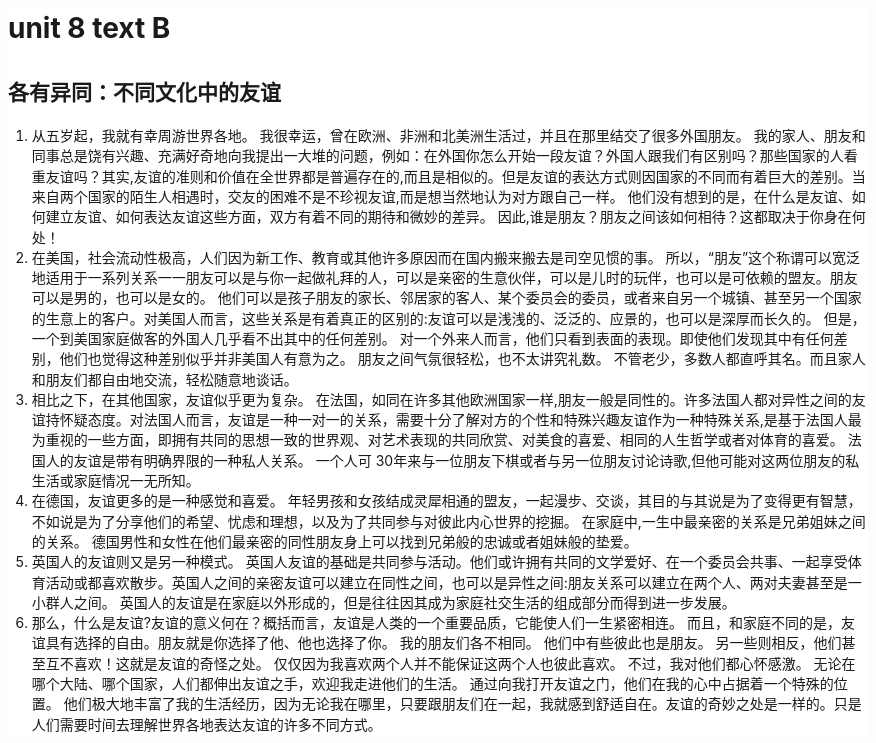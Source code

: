 # unit 8 text B

## 各有异同：不同文化中的友谊

1. 从五岁起，我就有幸周游世界各地。 我很幸运，曾在欧洲、非洲和北美洲生活过，并且在那里结交了很多外国朋友。 我的家人、朋友和同事总是饶有兴趣、充满好奇地向我提出一大堆的问题，例如：在外国你怎么开始一段友谊？外国人跟我们有区别吗？那些国家的人看重友谊吗？其实,友谊的准则和价值在全世界都是普遍存在的,而且是相似的。但是友谊的表达方式则因国家的不同而有着巨大的差别。当来自两个国家的陌生人相遇时，交友的困难不是不珍视友谊,而是想当然地认为对方跟自己一样。 他们没有想到的是，在什么是友谊、如何建立友谊、如何表达友谊这些方面，双方有着不同的期待和微妙的差异。 因此,谁是朋友？朋友之间该如何相待？这都取决于你身在何处！
2. 在美国，社会流动性极高，人们因为新工作、教育或其他许多原因而在国内搬来搬去是司空见惯的事。 所以，“朋友”这个称谓可以宽泛地适用于一系列关系一一朋友可以是与你一起做礼拜的人，可以是亲密的生意伙伴，可以是儿时的玩伴，也可以是可依赖的盟友。朋友可以是男的，也可以是女的。 他们可以是孩子朋友的家长、邻居家的客人、某个委员会的委员，或者来自另一个城镇、甚至另一个国家的生意上的客户。对美国人而言，这些关系是有着真正的区别的:友谊可以是浅浅的、泛泛的、应景的，也可以是深厚而长久的。 但是，一个到美国家庭做客的外国人几乎看不出其中的任何差别。 对一个外来人而言，他们只看到表面的表现。即使他们发现其中有任何差别，他们也觉得这种差别似乎并非美国人有意为之。 朋友之间气氛很轻松，也不太讲究礼数。 不管老少，多数人都直呼其名。而且家人和朋友们都自由地交流，轻松随意地谈话。
3. 相比之下，在其他国家，友谊似乎更为复杂。 在法国，如同在许多其他欧洲国家一样,朋友一般是同性的。许多法国人都对异性之间的友谊持怀疑态度。对法国人而言，友谊是一种一对一的关系，需要十分了解对方的个性和特殊兴趣友谊作为一种特殊关系,是基于法国人最为重视的一些方面，即拥有共同的思想一致的世界观、对艺术表现的共同欣赏、对美食的喜爱、相同的人生哲学或者对体育的喜爱。 法国人的友谊是带有明确界限的一种私人关系。 一个人可 30年来与一位朋友下棋或者与另一位朋友讨论诗歌,但他可能对这两位朋友的私生活或家庭情况一无所知。
4. 在德国，友谊更多的是一种感觉和喜爱。 年轻男孩和女孩结成灵犀相通的盟友，一起漫步、交谈，其目的与其说是为了变得更有智慧，不如说是为了分享他们的希望、忧虑和理想，以及为了共同参与对彼此内心世界的挖掘。 在家庭中,一生中最亲密的关系是兄弟姐妹之间的关系。 德国男性和女性在他们最亲密的同性朋友身上可以找到兄弟般的忠诚或者姐妹般的垫爱。
5. 英国人的友谊则又是另一种模式。 英国人友谊的基础是共同参与活动。他们或许拥有共同的文学爱好、在一个委员会共事、一起享受体育活动或都喜欢散步。英国人之间的亲密友谊可以建立在同性之间，也可以是异性之间:朋友关系可以建立在两个人、两对夫妻甚至是一小群人之间。 英国人的友谊是在家庭以外形成的，但是往往因其成为家庭社交生活的组成部分而得到进一步发展。
6. 那么，什么是友谊?友谊的意义何在？概括而言，友谊是人类的一个重要品质，它能使人们一生紧密相连。 而且，和家庭不同的是，友谊具有选择的自由。朋友就是你选择了他、他也选择了你。 我的朋友们各不相同。 他们中有些彼此也是朋友。 另一些则相反，他们甚至互不喜欢！这就是友谊的奇怪之处。 仅仅因为我喜欢两个人并不能保证这两个人也彼此喜欢。 不过，我对他们都心怀感激。 无论在哪个大陆、哪个国家，人们都伸出友谊之手，欢迎我走进他们的生活。 通过向我打开友谊之门，他们在我的心中占据着一个特殊的位置。 他们极大地丰富了我的生活经历，因为无论我在哪里，只要跟朋友们在一起，我就感到舒适自在。友谊的奇妙之处是一样的。只是人们需要时间去理解世界各地表达友谊的许多不同方式。